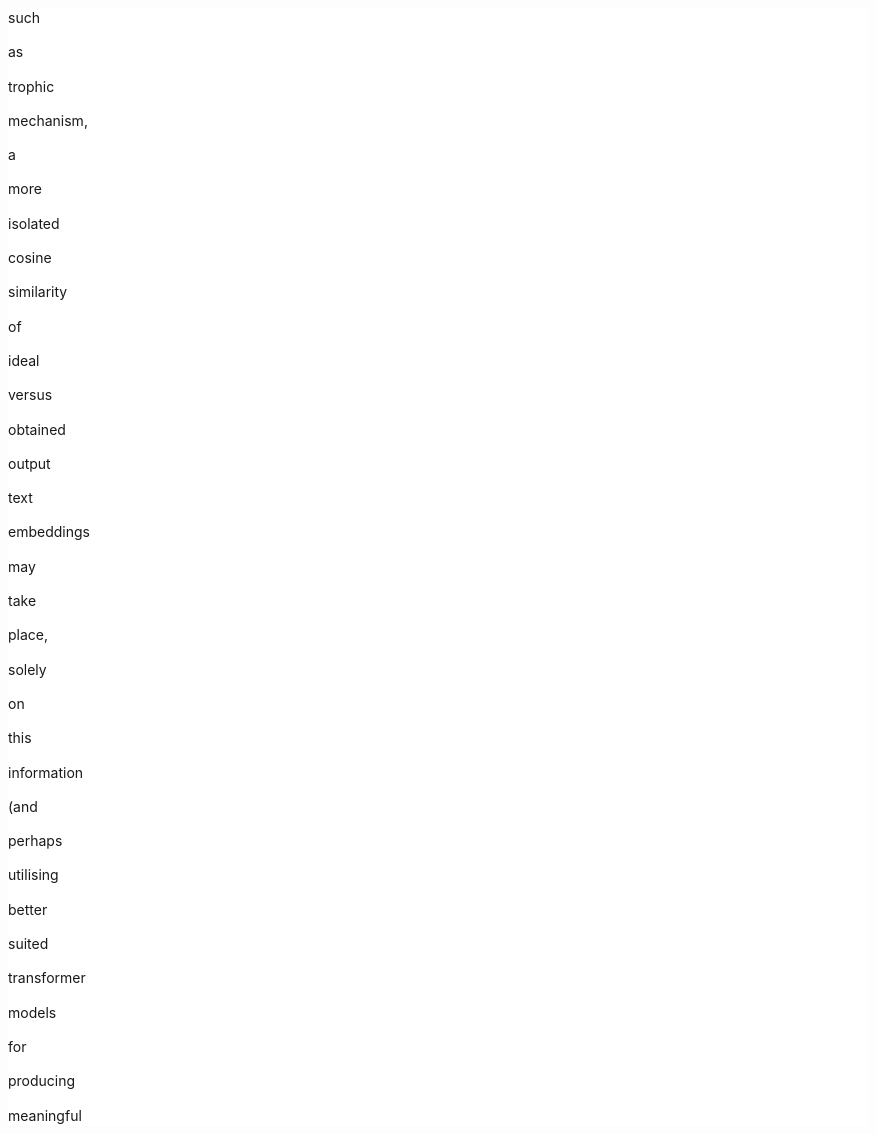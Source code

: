 such
 
as
 
trophic
 
mechanism,
 
a
 
more
 
isolated
 
cosine
 
similarity
 
of
 
ideal
 
versus
 
obtained
 
output
 
text
 
embeddings
 
may
 
take
 
place,
 
solely
 
on
 
this
 
information
 
(and
 
perhaps
 
utilising
 
better
 
suited
 
transformer
 
models
 
for
 
producing
 
meaningful
 